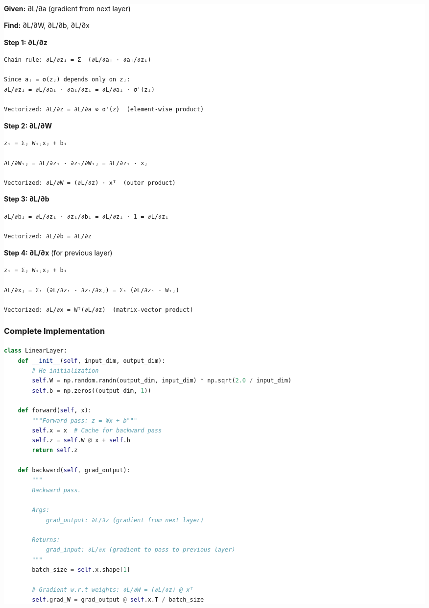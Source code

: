 **Given:** ∂L/∂a (gradient from next layer)

**Find:** ∂L/∂W, ∂L/∂b, ∂L/∂x

**Step 1: ∂L/∂z**
```
Chain rule: ∂L/∂zᵢ = Σⱼ (∂L/∂aⱼ · ∂aⱼ/∂zᵢ)

Since aⱼ = σ(zⱼ) depends only on zⱼ:
∂L/∂zᵢ = ∂L/∂aᵢ · ∂aᵢ/∂zᵢ = ∂L/∂aᵢ · σ'(zᵢ)

Vectorized: ∂L/∂z = ∂L/∂a ⊙ σ'(z)  (element-wise product)
```

**Step 2: ∂L/∂W**
```
zᵢ = Σⱼ Wᵢⱼxⱼ + bᵢ

∂L/∂Wᵢⱼ = ∂L/∂zᵢ · ∂zᵢ/∂Wᵢⱼ = ∂L/∂zᵢ · xⱼ

Vectorized: ∂L/∂W = (∂L/∂z) · xᵀ  (outer product)
```

**Step 3: ∂L/∂b**
```
∂L/∂bᵢ = ∂L/∂zᵢ · ∂zᵢ/∂bᵢ = ∂L/∂zᵢ · 1 = ∂L/∂zᵢ

Vectorized: ∂L/∂b = ∂L/∂z
```

**Step 4: ∂L/∂x** (for previous layer)
```
zᵢ = Σⱼ Wᵢⱼxⱼ + bᵢ

∂L/∂xⱼ = Σᵢ (∂L/∂zᵢ · ∂zᵢ/∂xⱼ) = Σᵢ (∂L/∂zᵢ · Wᵢⱼ)

Vectorized: ∂L/∂x = Wᵀ(∂L/∂z)  (matrix-vector product)
```

### Complete Implementation

```python
class LinearLayer:
    def __init__(self, input_dim, output_dim):
        # He initialization
        self.W = np.random.randn(output_dim, input_dim) * np.sqrt(2.0 / input_dim)
        self.b = np.zeros((output_dim, 1))

    def forward(self, x):
        """Forward pass: z = Wx + b"""
        self.x = x  # Cache for backward pass
        self.z = self.W @ x + self.b
        return self.z

    def backward(self, grad_output):
        """
        Backward pass.

        Args:
            grad_output: ∂L/∂z (gradient from next layer)

        Returns:
            grad_input: ∂L/∂x (gradient to pass to previous layer)
        """
        batch_size = self.x.shape[1]

        # Gradient w.r.t weights: ∂L/∂W = (∂L/∂z) @ xᵀ
        self.grad_W = grad_output @ self.x.T / batch_size
```